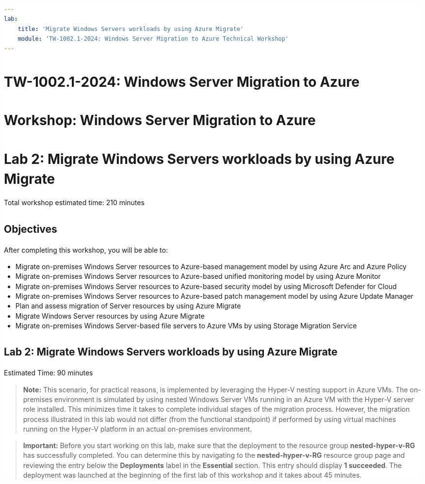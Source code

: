```yaml
---
lab:
    title: 'Migrate Windows Servers workloads by using Azure Migrate'
    module: 'TW-1002.1-2024: Windows Server Migration to Azure Technical Workshop'
---
```


# TW-1002.1-2024: Windows Server Migration to Azure
# Workshop: Windows Server Migration to Azure
# Lab 2: Migrate Windows Servers workloads by using Azure Migrate

Total workshop estimated time: 210 minutes

## Objectives

After completing this workshop, you will be able to:

- Migrate on-premises Windows Server resources to Azure-based management model by using Azure Arc and Azure Policy
- Migrate on-premises Windows Server resources to Azure-based unified monitoring model by using Azure Monitor
- Migrate on-premises Windows Server resources to Azure-based security model by using Microsoft Defender for Cloud
- Migrate on-premises Windows Server resources to Azure-based patch management model by using Azure Update Manager
- Plan and assess migration of Server resources by using Azure Migrate
- Migrate Windows Server resources by using Azure Migrate
- Migrate on-premises Windows Server-based file servers to Azure VMs by using Storage Migration Service

## Lab 2: Migrate Windows Servers workloads by using Azure Migrate

Estimated Time: 90 minutes

> **Note:** This scenario, for practical reasons, is implemented by leveraging the Hyper-V nesting support in Azure VMs. The on-premises environment is simulated by using nested Windows Server VMs running in an Azure VM with the Hyper-V server role installed. This minimizes time it takes to complete individual stages of the migration process. However, the migration process illustrated in this lab would not differ (from the functional standpoint) if performed by using virtual machines running on the Hyper-V platform in an actual on-premises environment. 

> **Important:** Before you start working on this lab, make sure that the deployment to the resource group **nested-hyper-v-RG** has successfully completed. You can determine this by navigating to the **nested-hyper-v-RG** resource group page and reviewing the entry below the **Deployments** label in the **Essential** section. This entry should display **1 succeeded**. The deployment was launched at the beginning of the first lab of this workshop and it takes about 45 minutes.
